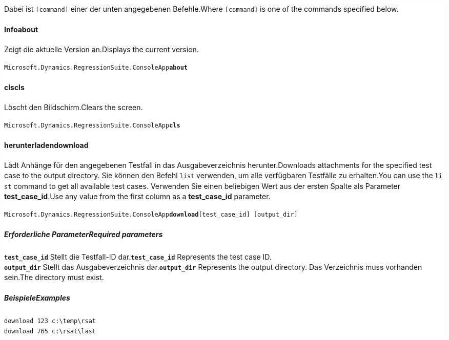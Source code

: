 <span data-ttu-id="24617-211">Dabei ist ``[command]`` einer der unten angegebenen Befehle.</span><span class="sxs-lookup"><span data-stu-id="24617-211">Where ``[command]`` is one of the commands specified below.</span></span>


#### <a name="about"></a><span data-ttu-id="24617-212">Info</span><span class="sxs-lookup"><span data-stu-id="24617-212">about</span></span>
<span data-ttu-id="24617-213">Zeigt die aktuelle Version an.</span><span class="sxs-lookup"><span data-stu-id="24617-213">Displays the current version.</span></span>

``Microsoft.Dynamics.RegressionSuite.ConsoleApp``**``about``**

#### <a name="cls"></a><span data-ttu-id="24617-214">cls</span><span class="sxs-lookup"><span data-stu-id="24617-214">cls</span></span>
<span data-ttu-id="24617-215">Löscht den Bildschirm.</span><span class="sxs-lookup"><span data-stu-id="24617-215">Clears the screen.</span></span>

``Microsoft.Dynamics.RegressionSuite.ConsoleApp``**``cls``**


#### <a name="download"></a><span data-ttu-id="24617-216">herunterladen</span><span class="sxs-lookup"><span data-stu-id="24617-216">download</span></span>
<span data-ttu-id="24617-217">Lädt Anhänge für den angegebenen Testfall in das Ausgabeverzeichnis herunter.</span><span class="sxs-lookup"><span data-stu-id="24617-217">Downloads attachments for the specified test case to the output directory.</span></span> <span data-ttu-id="24617-218">Sie können den Befehl ``list`` verwenden, um alle verfügbaren Testfälle zu erhalten.</span><span class="sxs-lookup"><span data-stu-id="24617-218">You can use the ``list`` command to get all available test cases.</span></span> <span data-ttu-id="24617-219">Verwenden Sie einen beliebigen Wert aus der ersten Spalte als Parameter **test_case_id**.</span><span class="sxs-lookup"><span data-stu-id="24617-219">Use any value from the first column as a **test_case_id** parameter.</span></span>

``Microsoft.Dynamics.RegressionSuite.ConsoleApp``**``download``**``[test_case_id] [output_dir]``

##### <a name="required-parameters"></a><span data-ttu-id="24617-220">Erforderliche Parameter</span><span class="sxs-lookup"><span data-stu-id="24617-220">Required parameters</span></span>
<span data-ttu-id="24617-221">**``test_case_id``** Stellt die Testfall-ID dar.</span><span class="sxs-lookup"><span data-stu-id="24617-221">**``test_case_id``** Represents the test case ID.</span></span>  
<span data-ttu-id="24617-222">**``output_dir``** Stellt das Ausgabeverzeichnis dar.</span><span class="sxs-lookup"><span data-stu-id="24617-222">**``output_dir``** Represents the output directory.</span></span> <span data-ttu-id="24617-223">Das Verzeichnis muss vorhanden sein.</span><span class="sxs-lookup"><span data-stu-id="24617-223">The directory must exist.</span></span>

##### <a name="examples"></a><span data-ttu-id="24617-224">Beispiele</span><span class="sxs-lookup"><span data-stu-id="24617-224">Examples</span></span>

``download 123 c:\temp\rsat``   
``download 765 c:\rsat\last``
